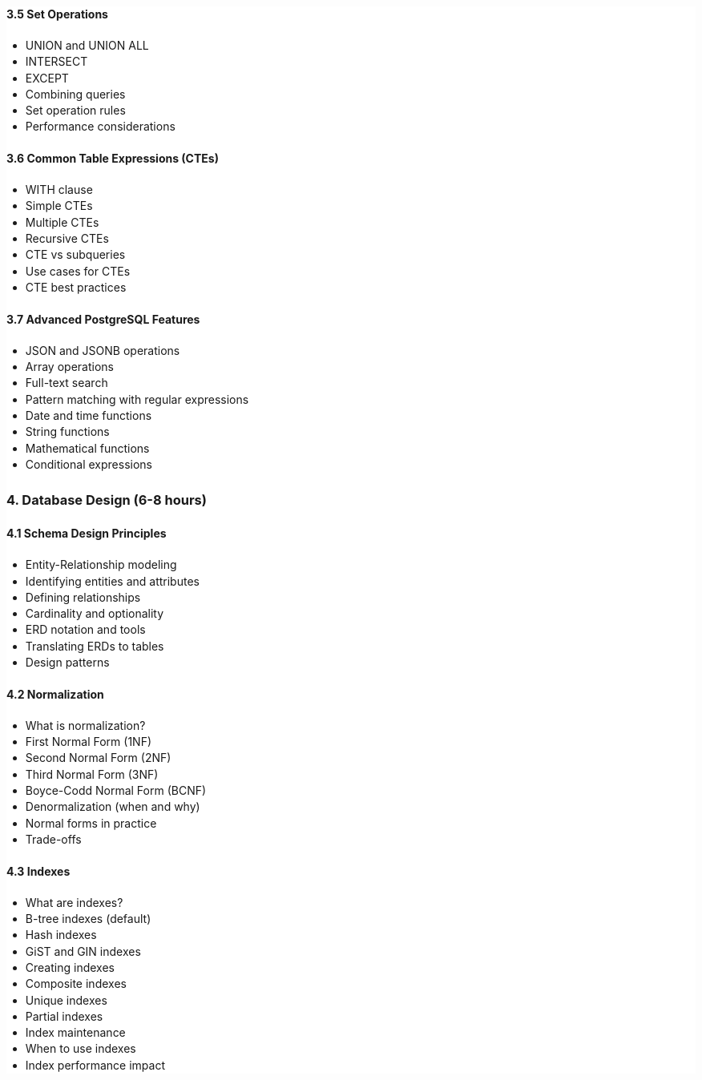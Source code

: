 #### 3.5 Set Operations
- UNION and UNION ALL
- INTERSECT
- EXCEPT
- Combining queries
- Set operation rules
- Performance considerations

#### 3.6 Common Table Expressions (CTEs)
- WITH clause
- Simple CTEs
- Multiple CTEs
- Recursive CTEs
- CTE vs subqueries
- Use cases for CTEs
- CTE best practices

#### 3.7 Advanced PostgreSQL Features
- JSON and JSONB operations
- Array operations
- Full-text search
- Pattern matching with regular expressions
- Date and time functions
- String functions
- Mathematical functions
- Conditional expressions

### 4. Database Design (6-8 hours)

#### 4.1 Schema Design Principles
- Entity-Relationship modeling
- Identifying entities and attributes
- Defining relationships
- Cardinality and optionality
- ERD notation and tools
- Translating ERDs to tables
- Design patterns

#### 4.2 Normalization
- What is normalization?
- First Normal Form (1NF)
- Second Normal Form (2NF)
- Third Normal Form (3NF)
- Boyce-Codd Normal Form (BCNF)
- Denormalization (when and why)
- Normal forms in practice
- Trade-offs

#### 4.3 Indexes
- What are indexes?
- B-tree indexes (default)
- Hash indexes
- GiST and GIN indexes
- Creating indexes
- Composite indexes
- Unique indexes
- Partial indexes
- Index maintenance
- When to use indexes
- Index performance impact

